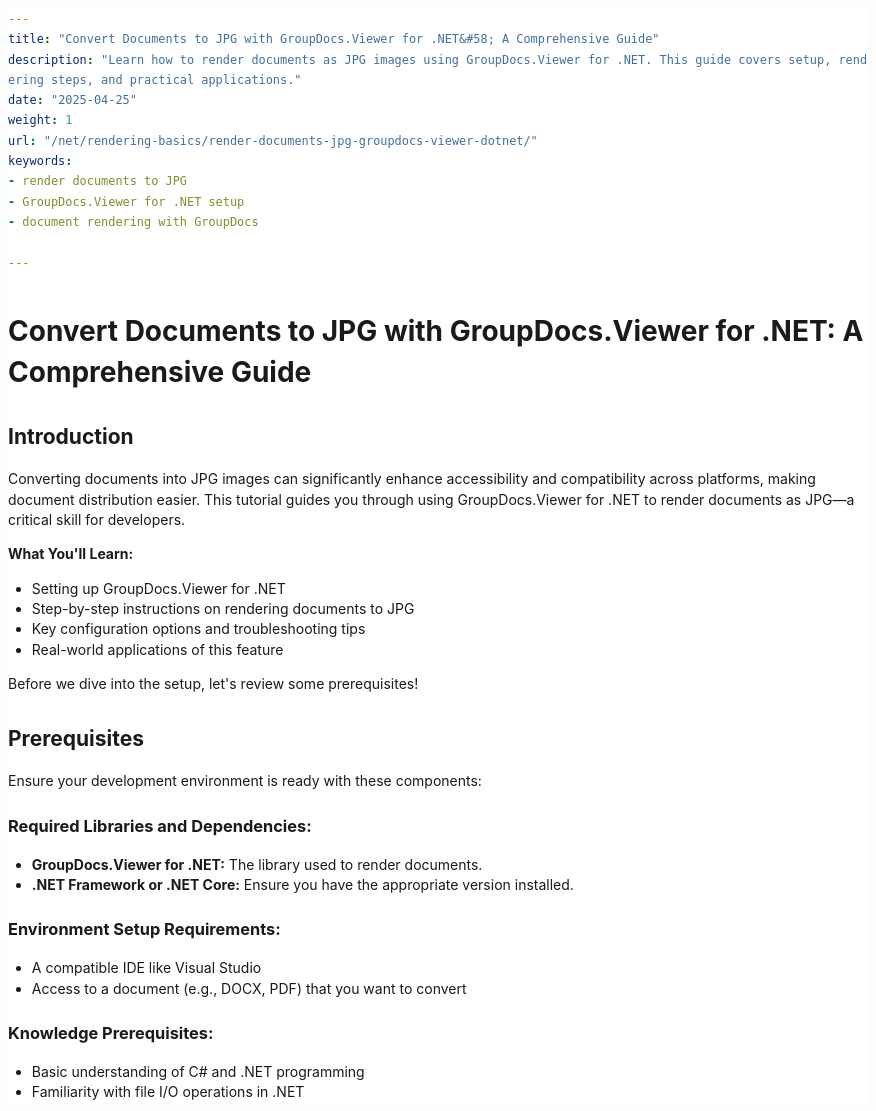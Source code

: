 ```yaml
---
title: "Convert Documents to JPG with GroupDocs.Viewer for .NET&#58; A Comprehensive Guide"
description: "Learn how to render documents as JPG images using GroupDocs.Viewer for .NET. This guide covers setup, rendering steps, and practical applications."
date: "2025-04-25"
weight: 1
url: "/net/rendering-basics/render-documents-jpg-groupdocs-viewer-dotnet/"
keywords:
- render documents to JPG
- GroupDocs.Viewer for .NET setup
- document rendering with GroupDocs

---
```



# Convert Documents to JPG with GroupDocs.Viewer for .NET: A Comprehensive Guide

## Introduction

Converting documents into JPG images can significantly enhance accessibility and compatibility across platforms, making document distribution easier. This tutorial guides you through using GroupDocs.Viewer for .NET to render documents as JPG—a critical skill for developers.

**What You'll Learn:**
- Setting up GroupDocs.Viewer for .NET
- Step-by-step instructions on rendering documents to JPG
- Key configuration options and troubleshooting tips
- Real-world applications of this feature

Before we dive into the setup, let's review some prerequisites!

## Prerequisites

Ensure your development environment is ready with these components:

### Required Libraries and Dependencies:
- **GroupDocs.Viewer for .NET:** The library used to render documents.
- **.NET Framework or .NET Core:** Ensure you have the appropriate version installed.

### Environment Setup Requirements:
- A compatible IDE like Visual Studio
- Access to a document (e.g., DOCX, PDF) that you want to convert

### Knowledge Prerequisites:
- Basic understanding of C# and .NET programming
- Familiarity with file I/O operations in .NET
